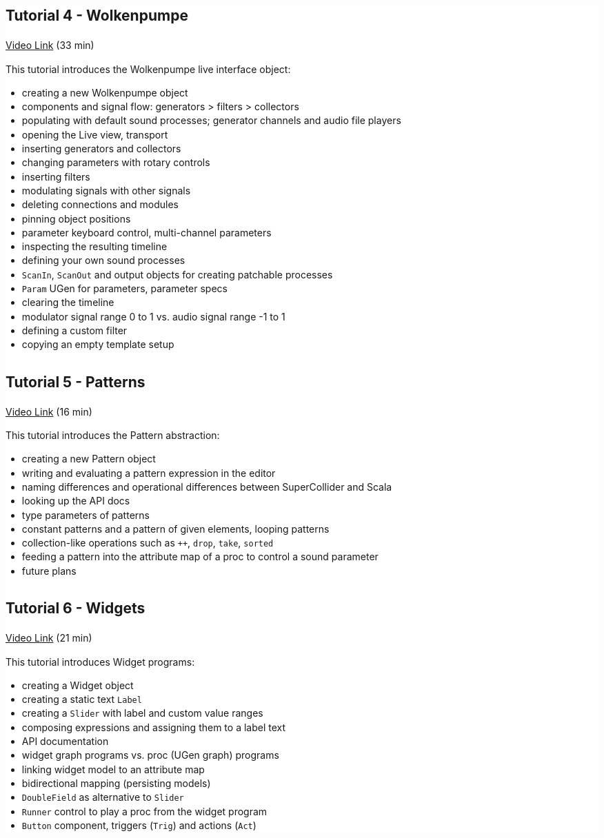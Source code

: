 ## Tutorial 4 - Wolkenpumpe

[Video Link](https://diode.zone/videos/watch/6b6bb10e-1fb2-4fa3-be7e-0e04d7f0f10e) (33 min)

This tutorial introduces the Wolkenpumpe live interface object:

 - creating a new Wolkenpumpe object
 - components and signal flow: generators > filters > collectors
 - populating with default sound processes; generator channels and audio file players
 - opening the Live view, transport
 - inserting generators and collectors
 - changing parameters with rotary controls
 - inserting filters
 - modulating signals with other signals
 - deleting connections and modules
 - pinning object positions
 - parameter keyboard control, multi-channel parameters
 - inspecting the resulting timeline
 - defining your own sound processes
 - `ScanIn`, `ScanOut` and output objects for creating patchable processes
 - `Param` UGen for parameters, parameter specs
 - clearing the timeline
 - modulator signal range 0 to 1 vs. audio signal range -1 to 1
 - defining a custom filter
 - copying an empty template setup

## Tutorial 5 - Patterns

[Video Link](https://diode.zone/videos/watch/5ead4638-929c-4339-9364-1982f000d793) (16 min)

This tutorial introduces the Pattern abstraction:

 - creating a new Pattern object
 - writing and evaluating a pattern expression in the editor
 - naming differences and operational differences between SuperCollider and Scala
 - looking up the API docs
 - type parameters of patterns
 - constant patterns and a pattern of given elements, looping patterns
 - collection-like operations such as `++`, `drop`, `take`, `sorted`
 - feeding a pattern into the attribute map of a proc to control a sound parameter
 - future plans

## Tutorial 6 - Widgets

[Video Link](https://diode.zone/videos/watch/f1a0110a-b4ef-474d-860a-c8e2dabc9a7c) (21 min)

This tutorial introduces Widget programs:

- creating a Widget object
- creating a static text `Label`
- creating a `Slider` with label and custom value ranges
- composing expressions and assigning them to a label text
- API documentation
- widget graph programs vs. proc (UGen graph) programs
- linking widget model to an attribute map
- bidirectional mapping (persisting models)
- `DoubleField` as alternative to `Slider`
- `Runner` control to play a proc from the widget program
- `Button` component, triggers (`Trig`) and actions (`Act`)
